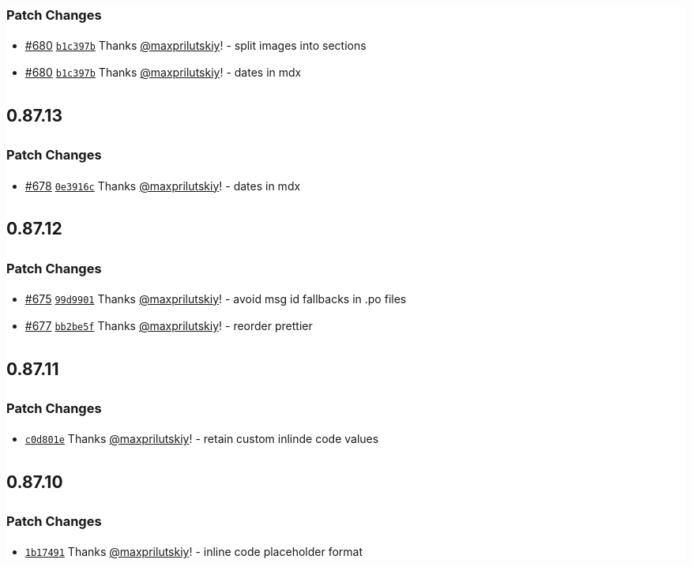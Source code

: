 ### Patch Changes

- [#680](https://github.com/lingodotdev/lingo.dev/pull/680) [`b1c397b`](https://github.com/lingodotdev/lingo.dev/commit/b1c397bcd117b2ba2eea5edd713f9e3b0d4d71d5) Thanks [@maxprilutskiy](https://github.com/maxprilutskiy)! - split images into sections

- [#680](https://github.com/lingodotdev/lingo.dev/pull/680) [`b1c397b`](https://github.com/lingodotdev/lingo.dev/commit/b1c397bcd117b2ba2eea5edd713f9e3b0d4d71d5) Thanks [@maxprilutskiy](https://github.com/maxprilutskiy)! - dates in mdx

## 0.87.13

### Patch Changes

- [#678](https://github.com/lingodotdev/lingo.dev/pull/678)
  [`0e3916c`](https://github.com/lingodotdev/lingo.dev/commit/0e3916c4817cd0bc77f426aa66c97df61c6617bf)
  Thanks [@maxprilutskiy](https://github.com/maxprilutskiy)! - dates in mdx

## 0.87.12

### Patch Changes

- [#675](https://github.com/lingodotdev/lingo.dev/pull/675)
  [`99d9901`](https://github.com/lingodotdev/lingo.dev/commit/99d99013dfcfd92ad35baf94801ecee22041ae42)
  Thanks [@maxprilutskiy](https://github.com/maxprilutskiy)! - avoid msg id
  fallbacks in .po files

- [#677](https://github.com/lingodotdev/lingo.dev/pull/677)
  [`bb2be5f`](https://github.com/lingodotdev/lingo.dev/commit/bb2be5faba6a9e26000293a55185376eff4ebc22)
  Thanks [@maxprilutskiy](https://github.com/maxprilutskiy)! - reorder prettier

## 0.87.11

### Patch Changes

- [`c0d801e`](https://github.com/lingodotdev/lingo.dev/commit/c0d801e6b7efa2ec5115f27e5b8726704a5e5f99)
  Thanks [@maxprilutskiy](https://github.com/maxprilutskiy)! - retain custom
  inlinde code values

## 0.87.10

### Patch Changes

- [`1b17491`](https://github.com/lingodotdev/lingo.dev/commit/1b17491bdea7705858c13f84e2188cd37ad7b212)
  Thanks [@maxprilutskiy](https://github.com/maxprilutskiy)! - inline code
  placeholder format
